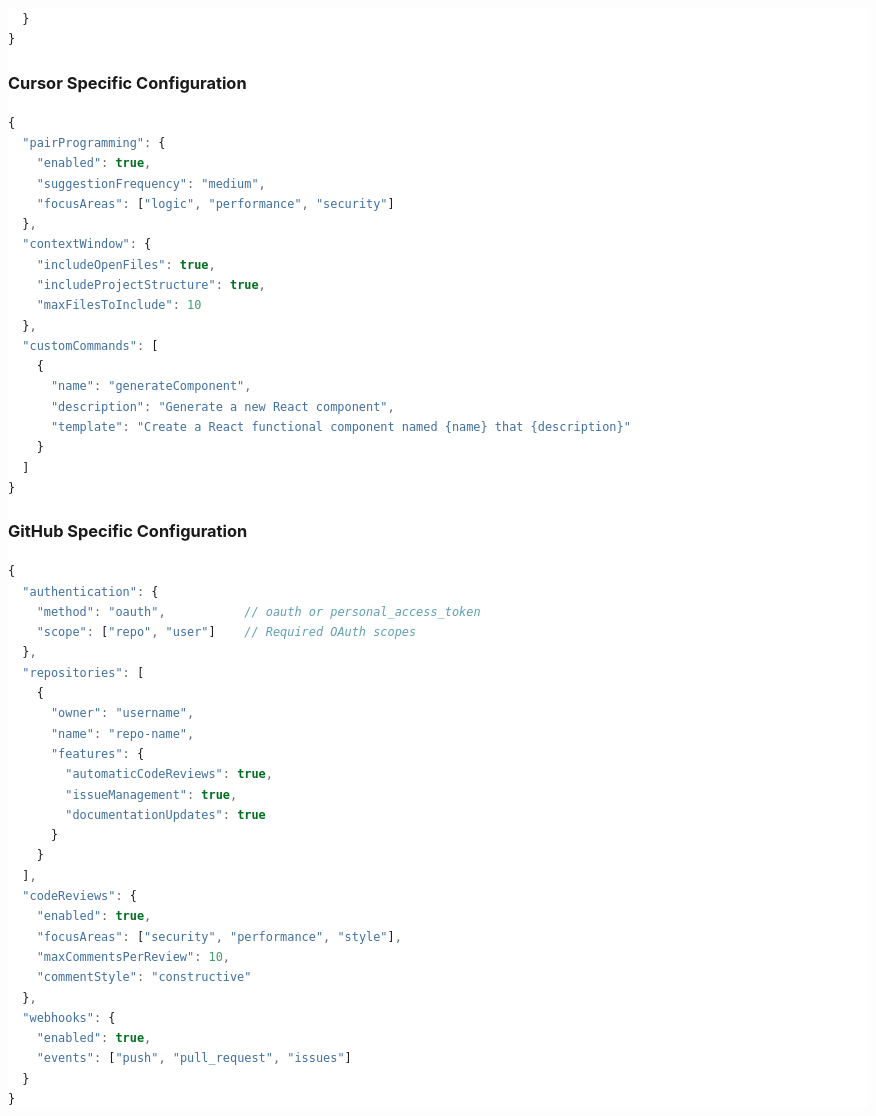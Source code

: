 ```javascript
  }
}
```

### Cursor Specific Configuration

```javascript
{
  "pairProgramming": {
    "enabled": true,
    "suggestionFrequency": "medium",
    "focusAreas": ["logic", "performance", "security"]
  },
  "contextWindow": {
    "includeOpenFiles": true,
    "includeProjectStructure": true,
    "maxFilesToInclude": 10
  },
  "customCommands": [
    {
      "name": "generateComponent",
      "description": "Generate a new React component",
      "template": "Create a React functional component named {name} that {description}"
    }
  ]
}
```

### GitHub Specific Configuration

```javascript
{
  "authentication": {
    "method": "oauth",           // oauth or personal_access_token
    "scope": ["repo", "user"]    // Required OAuth scopes
  },
  "repositories": [
    {
      "owner": "username",
      "name": "repo-name",
      "features": {
        "automaticCodeReviews": true,
        "issueManagement": true,
        "documentationUpdates": true
      }
    }
  ],
  "codeReviews": {
    "enabled": true,
    "focusAreas": ["security", "performance", "style"],
    "maxCommentsPerReview": 10,
    "commentStyle": "constructive"
  },
  "webhooks": {
    "enabled": true,
    "events": ["push", "pull_request", "issues"]
  }
}
```
